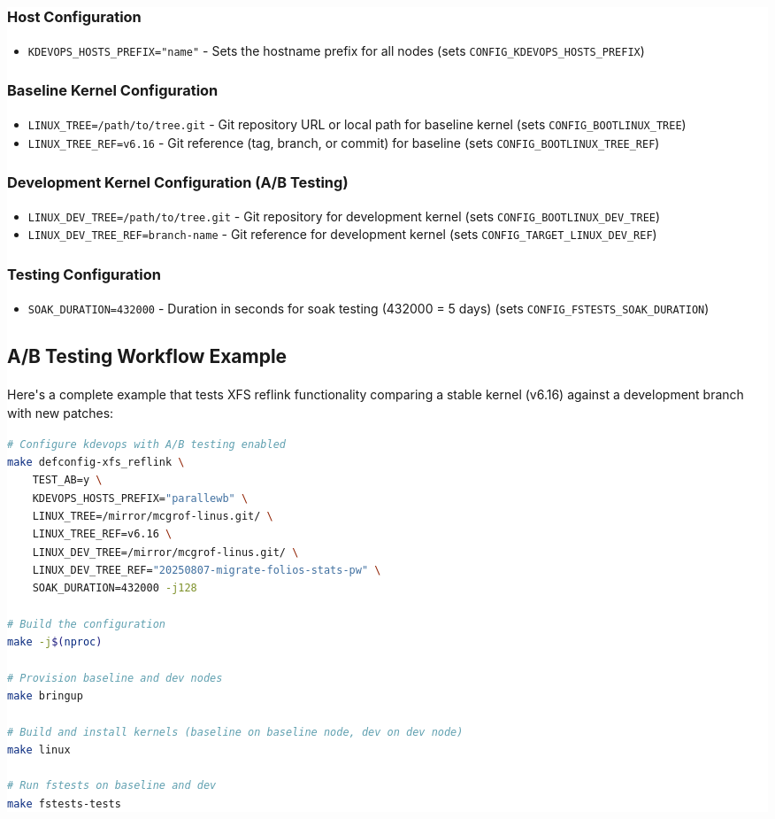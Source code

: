 ### Host Configuration

- `KDEVOPS_HOSTS_PREFIX="name"` - Sets the hostname prefix for all nodes
  (sets `CONFIG_KDEVOPS_HOSTS_PREFIX`)

### Baseline Kernel Configuration

- `LINUX_TREE=/path/to/tree.git` - Git repository URL or local path for baseline kernel
  (sets `CONFIG_BOOTLINUX_TREE`)
- `LINUX_TREE_REF=v6.16` - Git reference (tag, branch, or commit) for baseline
  (sets `CONFIG_BOOTLINUX_TREE_REF`)

### Development Kernel Configuration (A/B Testing)

- `LINUX_DEV_TREE=/path/to/tree.git` - Git repository for development kernel
  (sets `CONFIG_BOOTLINUX_DEV_TREE`)
- `LINUX_DEV_TREE_REF=branch-name` - Git reference for development kernel
  (sets `CONFIG_TARGET_LINUX_DEV_REF`)

### Testing Configuration

- `SOAK_DURATION=432000` - Duration in seconds for soak testing (432000 = 5 days)
  (sets `CONFIG_FSTESTS_SOAK_DURATION`)

## A/B Testing Workflow Example

Here's a complete example that tests XFS reflink functionality comparing a
stable kernel (v6.16) against a development branch with new patches:

```bash
# Configure kdevops with A/B testing enabled
make defconfig-xfs_reflink \
    TEST_AB=y \
    KDEVOPS_HOSTS_PREFIX="parallewb" \
    LINUX_TREE=/mirror/mcgrof-linus.git/ \
    LINUX_TREE_REF=v6.16 \
    LINUX_DEV_TREE=/mirror/mcgrof-linus.git/ \
    LINUX_DEV_TREE_REF="20250807-migrate-folios-stats-pw" \
    SOAK_DURATION=432000 -j128

# Build the configuration
make -j$(nproc)

# Provision baseline and dev nodes
make bringup

# Build and install kernels (baseline on baseline node, dev on dev node)
make linux

# Run fstests on baseline and dev
make fstests-tests
```
